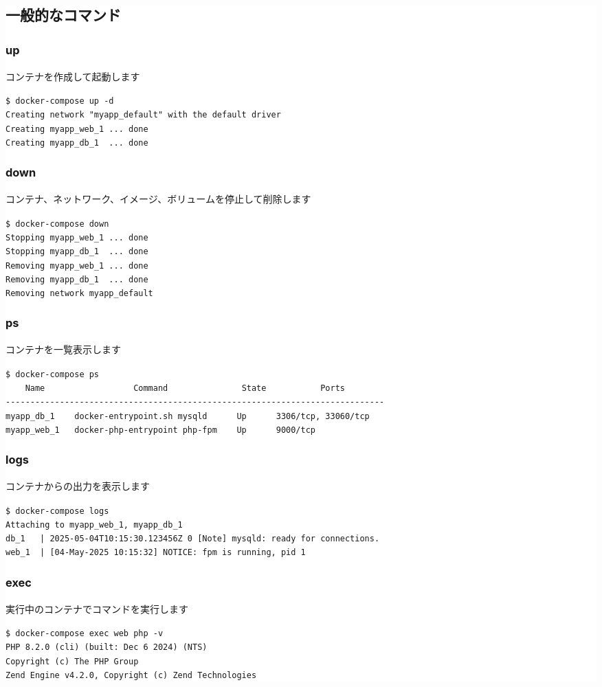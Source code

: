 ## 一般的なコマンド

### **up**

コンテナを作成して起動します

```console
$ docker-compose up -d
Creating network "myapp_default" with the default driver
Creating myapp_web_1 ... done
Creating myapp_db_1  ... done
```

### **down**

コンテナ、ネットワーク、イメージ、ボリュームを停止して削除します

```console
$ docker-compose down
Stopping myapp_web_1 ... done
Stopping myapp_db_1  ... done
Removing myapp_web_1 ... done
Removing myapp_db_1  ... done
Removing network myapp_default
```

### **ps**

コンテナを一覧表示します

```console
$ docker-compose ps
    Name                  Command               State           Ports
-----------------------------------------------------------------------------
myapp_db_1    docker-entrypoint.sh mysqld      Up      3306/tcp, 33060/tcp
myapp_web_1   docker-php-entrypoint php-fpm    Up      9000/tcp
```

### **logs**

コンテナからの出力を表示します

```console
$ docker-compose logs
Attaching to myapp_web_1, myapp_db_1
db_1   | 2025-05-04T10:15:30.123456Z 0 [Note] mysqld: ready for connections.
web_1  | [04-May-2025 10:15:32] NOTICE: fpm is running, pid 1
```

### **exec**

実行中のコンテナでコマンドを実行します

```console
$ docker-compose exec web php -v
PHP 8.2.0 (cli) (built: Dec 6 2024) (NTS)
Copyright (c) The PHP Group
Zend Engine v4.2.0, Copyright (c) Zend Technologies
```
